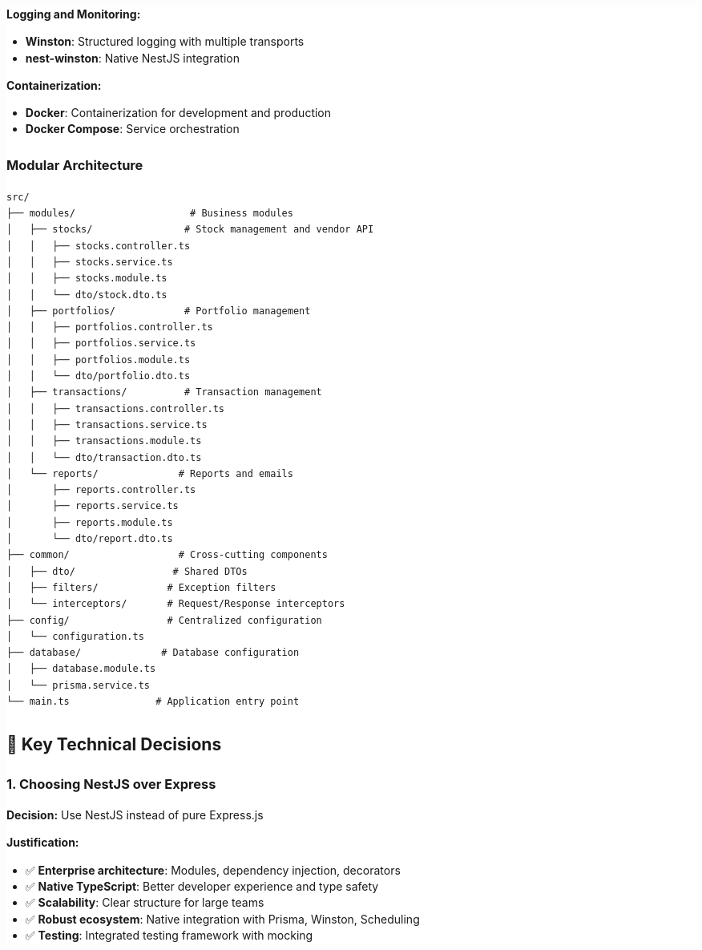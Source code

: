 **Logging and Monitoring:**
- **Winston**: Structured logging with multiple transports
- **nest-winston**: Native NestJS integration

**Containerization:**
- **Docker**: Containerization for development and production
- **Docker Compose**: Service orchestration

### Modular Architecture

```
src/
├── modules/                    # Business modules
│   ├── stocks/                # Stock management and vendor API
│   │   ├── stocks.controller.ts
│   │   ├── stocks.service.ts
│   │   ├── stocks.module.ts
│   │   └── dto/stock.dto.ts
│   ├── portfolios/            # Portfolio management
│   │   ├── portfolios.controller.ts
│   │   ├── portfolios.service.ts
│   │   ├── portfolios.module.ts
│   │   └── dto/portfolio.dto.ts
│   ├── transactions/          # Transaction management
│   │   ├── transactions.controller.ts
│   │   ├── transactions.service.ts
│   │   ├── transactions.module.ts
│   │   └── dto/transaction.dto.ts
│   └── reports/              # Reports and emails
│       ├── reports.controller.ts
│       ├── reports.service.ts
│       ├── reports.module.ts
│       └── dto/report.dto.ts
├── common/                   # Cross-cutting components
│   ├── dto/                 # Shared DTOs
│   ├── filters/            # Exception filters
│   └── interceptors/       # Request/Response interceptors
├── config/                 # Centralized configuration
│   └── configuration.ts
├── database/              # Database configuration
│   ├── database.module.ts
│   └── prisma.service.ts
└── main.ts               # Application entry point
```

## 🔧 Key Technical Decisions

### 1. **Choosing NestJS over Express**

**Decision:** Use NestJS instead of pure Express.js

**Justification:**
- ✅ **Enterprise architecture**: Modules, dependency injection, decorators
- ✅ **Native TypeScript**: Better developer experience and type safety
- ✅ **Scalability**: Clear structure for large teams
- ✅ **Robust ecosystem**: Native integration with Prisma, Winston, Scheduling
- ✅ **Testing**: Integrated testing framework with mocking
